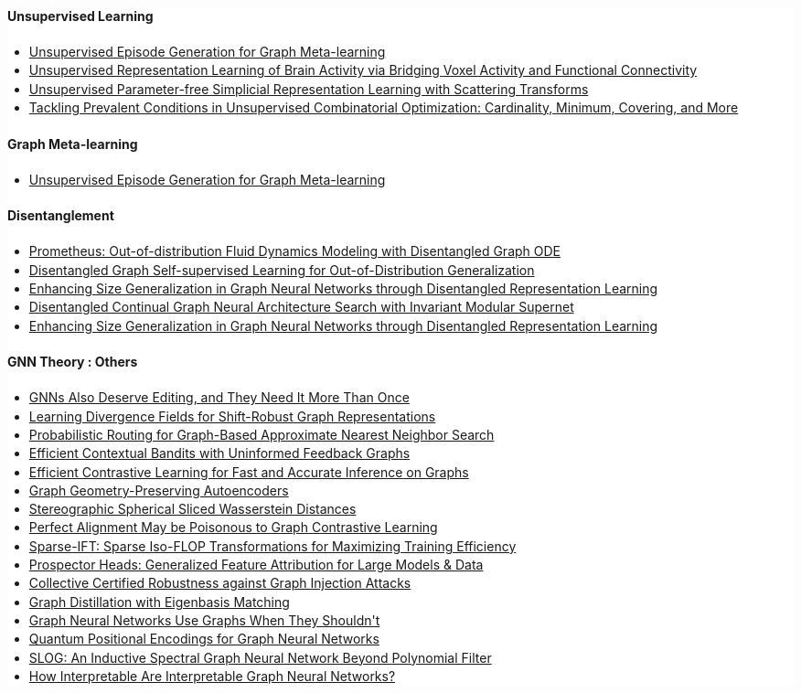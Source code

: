 
<a name="UL" />

#### Unsupervised Learning
- [Unsupervised Episode Generation for Graph Meta-learning](https://openreview.net/forum?id=9zdTOOgutk)
- [Unsupervised Representation Learning of Brain Activity via Bridging Voxel Activity and Functional Connectivity](https://openreview.net/forum?id=nOjZfpLyh1)
- [Unsupervised Parameter-free Simplicial Representation Learning with Scattering Transforms](https://openreview.net/forum?id=wmljUnbjy6)
- [Tackling Prevalent Conditions in Unsupervised Combinatorial Optimization: Cardinality, Minimum, Covering, and More](https://openreview.net/forum?id=6n99bIxb3r)

<a name="GraphMeta-learning" />

#### Graph Meta-learning
- [Unsupervised Episode Generation for Graph Meta-learning](https://openreview.net/forum?id=9zdTOOgutk)


#### Disentanglement
- [Prometheus: Out-of-distribution Fluid Dynamics Modeling with Disentangled Graph ODE](https://openreview.net/forum?id=JsPvL6ExK8)
- [Disentangled Graph Self-supervised Learning for Out-of-Distribution Generalization](https://openreview.net/forum?id=OS0szhkPmF)
- [Enhancing Size Generalization in Graph Neural Networks through Disentangled Representation Learning](https://openreview.net/forum?id=0NdU4y9dWC)
- [Disentangled Continual Graph Neural Architecture Search with Invariant Modular Supernet](https://openreview.net/forum?id=Hg7C5YYifi)
- [Enhancing Size Generalization in Graph Neural Networks through Disentangled Representation Learning](https://openreview.net/forum?id=0NdU4y9dWC)


<a name="GNNT-others" />

#### GNN Theory : Others
- [GNNs Also Deserve Editing, and They Need It More Than Once](https://openreview.net/forum?id=rIc9adYbH2)
- [Learning Divergence Fields for Shift-Robust Graph Representations](https://openreview.net/forum?id=jPaEOH56JB)
- [Probabilistic Routing for Graph-Based Approximate Nearest Neighbor Search](https://openreview.net/forum?id=pz4B2kHVKo)
- [Efficient Contextual Bandits with Uninformed Feedback Graphs](https://openreview.net/forum?id=0vozy8vstt)
- [Efficient Contrastive Learning for Fast and Accurate Inference on Graphs](https://openreview.net/forum?id=vsy21Xodrt)
- [Graph Geometry-Preserving Autoencoders](https://openreview.net/forum?id=acTLXagzqd)
- [Stereographic Spherical Sliced Wasserstein Distances](https://openreview.net/forum?id=vLtVGtEz5h)
- [Perfect Alignment May be Poisonous to Graph Contrastive Learning](https://openreview.net/forum?id=wdezvnc9EG)
- [Sparse-IFT: Sparse Iso-FLOP Transformations for Maximizing Training Efficiency](https://openreview.net/forum?id=X8Ha2NiQcy)
- [Prospector Heads: Generalized Feature Attribution for Large Models & Data](https://openreview.net/forum?id=PjVqEErDgK)
- [Collective Certified Robustness against Graph Injection Attacks](https://openreview.net/forum?id=DhxZVq1ZOo)
- [Graph Distillation with Eigenbasis Matching](https://openreview.net/forum?id=DYN66IJCI9)
- [Graph Neural Networks Use Graphs When They Shouldn't](https://openreview.net/forum?id=fSNHK7mu3j)
- [Quantum Positional Encodings for Graph Neural Networks](https://openreview.net/forum?id=IW45Dr1Kxi)
- [SLOG: An Inductive Spectral Graph Neural Network Beyond Polynomial Filter](https://openreview.net/forum?id=0SrNCSklZx)
- [How Interpretable Are Interpretable Graph Neural Networks?](https://openreview.net/forum?id=F3G2udCF3Q)